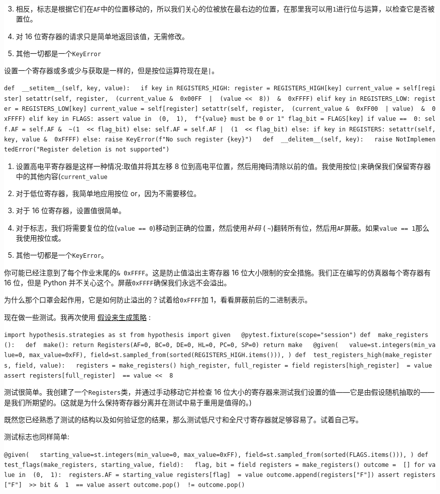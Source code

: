 3.  相反，标志是根据它们在`AF`中的位置移动的，所以我们关心的位被放在最右边的位置，在那里我可以用`1`进行位与运算，以检查它是否被置位。

4.  对 16 位寄存器的请求只是简单地返回该值，无需修改。

5.  其他一切都是一个`KeyError`

设置一个寄存器或多或少与获取是一样的，但是按位运算符现在是`|`。

```
def  __setitem__(self, key, value):   if key in REGISTERS_HIGH: register = REGISTERS_HIGH[key] current_value = self[register] setattr(self, register,  (current_value &  0x00FF  |  (value <<  8))  &  0xFFFF) elif key in REGISTERS_LOW: register = REGISTERS_LOW[key] current_value = self[register] setattr(self, register,  (current_value &  0xFF00  | value)  &  0xFFFF) elif key in FLAGS: assert value in  (0,  1),  f"{value} must be 0 or 1" flag_bit = FLAGS[key] if value ==  0: self.AF = self.AF &  ~(1  << flag_bit) else: self.AF = self.AF |  (1  << flag_bit) else: if key in REGISTERS: setattr(self, key, value &  0xFFFF) else: raise KeyError(f"No such register {key}")   def  __delitem__(self, key):   raise NotImplementedError("Register deletion is not supported")
```

1.  设置高电平寄存器是这样一种情况:取值并将其左移 8 位到高电平位置，然后用掩码清除以前的值。我使用按位`|`来确保我们保留寄存器中的其他内容(`current_value`

2.  对于低位寄存器，我简单地应用按位 or，因为不需要移位。

3.  对于 16 位寄存器，设置值很简单。

4.  对于标志，我们将需要复位的位(`value == 0`)移动到正确的位置，然后使用*补码* ( `~`)翻转所有位，然后用`AF`屏蔽。如果`value == 1`那么我使用按位或。

5.  其他一切都是一个`KeyError`。

你可能已经注意到了每个作业末尾的`& 0xFFFF`。这是防止值溢出主寄存器 16 位大小限制的安全措施。我们正在编写的仿真器每个寄存器有 16 位，但是 Python 并不关心这个。屏蔽`0xFFFF`确保我们永远不会溢出。

 为什么那个口罩会起作用，它是如何防止溢出的？试着给`0xFFFF`加 1，看看屏蔽前后的二进制表示。 

现在做一些测试。我再次使用 [假设来生成策略](https://www.inspiredpython.com/course/testing-with-hypothesis/testing-your-python-code-with-hypothesis) :

```
import hypothesis.strategies as st from hypothesis import given   @pytest.fixture(scope="session") def  make_registers():   def  make(): return Registers(AF=0, BC=0, DE=0, HL=0, PC=0, SP=0) return make   @given(   value=st.integers(min_value=0, max_value=0xFF), field=st.sampled_from(sorted(REGISTERS_HIGH.items())), ) def  test_registers_high(make_registers, field, value):   registers = make_registers() high_register, full_register = field registers[high_register]  = value assert registers[full_register]  == value <<  8
```

测试很简单。我创建了一个`Registers`类，并通过手动移动它并检查 16 位大小的寄存器来测试我们设置的值——它是由假设随机抽取的——是我们所期望的。(这就是为什么保持寄存器分离并在测试中易于重用是值得的。)

既然您已经熟悉了测试的结构以及如何验证您的结果，那么测试低尺寸和全尺寸寄存器就足够容易了。试着自己写。

测试标志也同样简单:

```
@given(   starting_value=st.integers(min_value=0, max_value=0xFF), field=st.sampled_from(sorted(FLAGS.items())), ) def  test_flags(make_registers, starting_value, field):   flag, bit = field registers = make_registers() outcome =  [] for value in  (0,  1):  registers.AF = starting_value registers[flag]  = value outcome.append(registers["F"]) assert registers["F"]  >> bit &  1  == value assert outcome.pop()  != outcome.pop()
```
